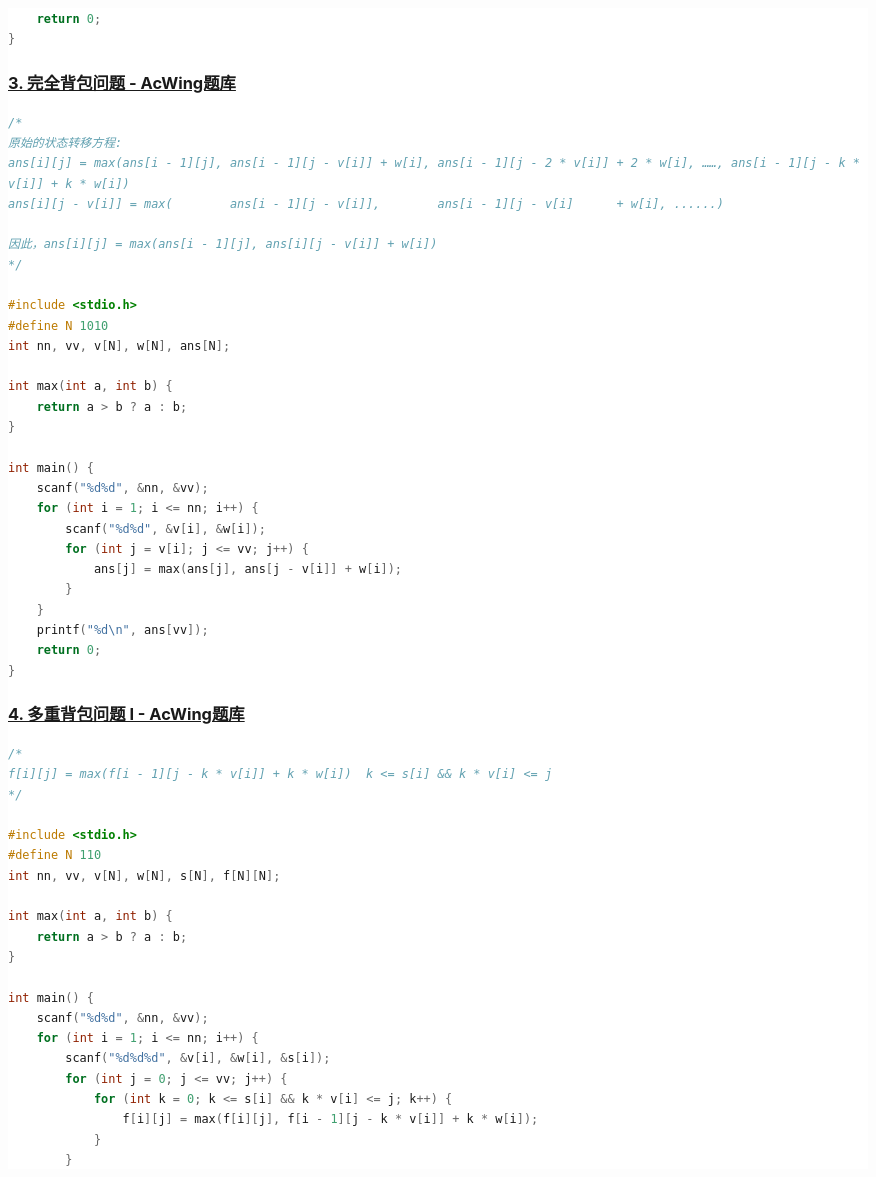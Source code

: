 ```cpp
    return 0;
}

```

### [3. 完全背包问题 - AcWing题库](https://www.acwing.com/problem/content/3/)
```cpp
/*
原始的状态转移方程:
ans[i][j] = max(ans[i - 1][j], ans[i - 1][j - v[i]] + w[i], ans[i - 1][j - 2 * v[i]] + 2 * w[i], ……, ans[i - 1][j - k * v[i]] + k * w[i])
ans[i][j - v[i]] = max(        ans[i - 1][j - v[i]],        ans[i - 1][j - v[i]      + w[i], ......)

因此，ans[i][j] = max(ans[i - 1][j], ans[i][j - v[i]] + w[i])
*/

#include <stdio.h>
#define N 1010
int nn, vv, v[N], w[N], ans[N];

int max(int a, int b) {
    return a > b ? a : b;
}

int main() {
    scanf("%d%d", &nn, &vv);
    for (int i = 1; i <= nn; i++) {
        scanf("%d%d", &v[i], &w[i]);
        for (int j = v[i]; j <= vv; j++) {
            ans[j] = max(ans[j], ans[j - v[i]] + w[i]);
        }
    }
    printf("%d\n", ans[vv]);
    return 0;
}
```

### [4. 多重背包问题 I - AcWing题库](https://www.acwing.com/problem/content/4/)
```cpp
/*
f[i][j] = max(f[i - 1][j - k * v[i]] + k * w[i])  k <= s[i] && k * v[i] <= j
*/

#include <stdio.h>
#define N 110
int nn, vv, v[N], w[N], s[N], f[N][N];

int max(int a, int b) {
    return a > b ? a : b;
}

int main() {
    scanf("%d%d", &nn, &vv);
    for (int i = 1; i <= nn; i++) {
        scanf("%d%d%d", &v[i], &w[i], &s[i]);
        for (int j = 0; j <= vv; j++) {
            for (int k = 0; k <= s[i] && k * v[i] <= j; k++) {
                f[i][j] = max(f[i][j], f[i - 1][j - k * v[i]] + k * w[i]);
            }
        }
```